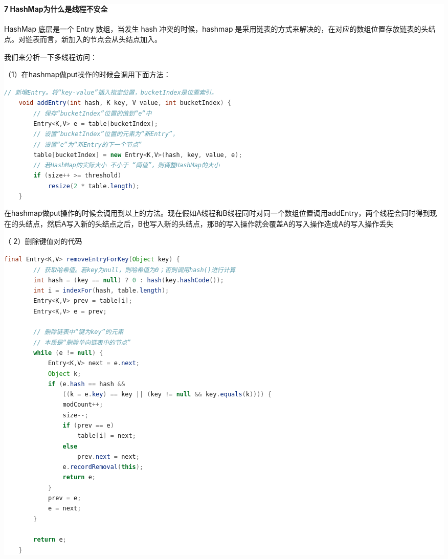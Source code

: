 #### 7 HashMap为什么是线程不安全

HashMap 底层是一个 Entry 数组，当发生 hash 冲突的时候，hashmap 是采用链表的方式来解决的，在对应的数组位置存放链表的头结点。对链表而言，新加入的节点会从头结点加入。

我们来分析一下多线程访问：

 

   （1）在hashmap做put操作的时候会调用下面方法：

```java
// 新增Entry。将“key-value”插入指定位置，bucketIndex是位置索引。      
    void addEntry(int hash, K key, V value, int bucketIndex) {      
        // 保存“bucketIndex”位置的值到“e”中      
        Entry<K,V> e = table[bucketIndex];      
        // 设置“bucketIndex”位置的元素为“新Entry”，      
        // 设置“e”为“新Entry的下一个节点”      
        table[bucketIndex] = new Entry<K,V>(hash, key, value, e);      
        // 若HashMap的实际大小 不小于 “阈值”，则调整HashMap的大小      
        if (size++ >= threshold)      
            resize(2 * table.length);      
    }  
```

   在hashmap做put操作的时候会调用到以上的方法。现在假如A线程和B线程同时对同一个数组位置调用addEntry，两个线程会同时得到现在的头结点，然后A写入新的头结点之后，B也写入新的头结点，那B的写入操作就会覆盖A的写入操作造成A的写入操作丢失

（   2）删除键值对的代码

```java
final Entry<K,V> removeEntryForKey(Object key) {      
        // 获取哈希值。若key为null，则哈希值为0；否则调用hash()进行计算      
        int hash = (key == null) ? 0 : hash(key.hashCode());      
        int i = indexFor(hash, table.length);      
        Entry<K,V> prev = table[i];      
        Entry<K,V> e = prev;      
     
        // 删除链表中“键为key”的元素      
        // 本质是“删除单向链表中的节点”      
        while (e != null) {      
            Entry<K,V> next = e.next;      
            Object k;      
            if (e.hash == hash &&      
                ((k = e.key) == key || (key != null && key.equals(k)))) {      
                modCount++;      
                size--;      
                if (prev == e)      
                    table[i] = next;      
                else     
                    prev.next = next;      
                e.recordRemoval(this);      
                return e;      
            }      
            prev = e;      
            e = next;      
        }      
     
        return e;      
    }  
```
